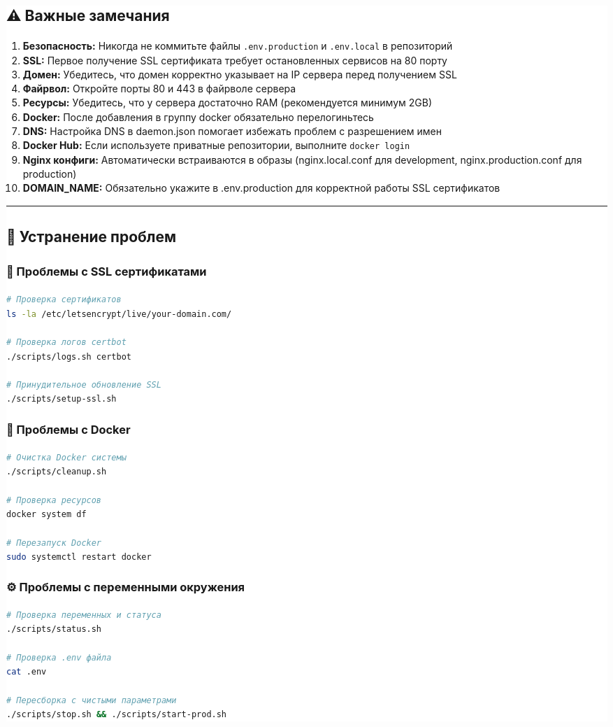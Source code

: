 
## ⚠️ Важные замечания

1. **Безопасность:** Никогда не коммитьте файлы `.env.production` и `.env.local` в репозиторий
2. **SSL:** Первое получение SSL сертификата требует остановленных сервисов на 80 порту
3. **Домен:** Убедитесь, что домен корректно указывает на IP сервера перед получением SSL
4. **Файрвол:** Откройте порты 80 и 443 в файрволе сервера
5. **Ресурсы:** Убедитесь, что у сервера достаточно RAM (рекомендуется минимум 2GB)
6. **Docker:** После добавления в группу docker обязательно перелогиньтесь
7. **DNS:** Настройка DNS в daemon.json помогает избежать проблем с разрешением имен
8. **Docker Hub:** Если используете приватные репозитории, выполните `docker login`
9. **Nginx конфиги:** Автоматически встраиваются в образы (nginx.local.conf для development, nginx.production.conf для production)
10. **DOMAIN_NAME:** Обязательно укажите в .env.production для корректной работы SSL сертификатов

---

## 🐛 Устранение проблем

### 🔧 Проблемы с SSL сертификатами

```bash
# Проверка сертификатов
ls -la /etc/letsencrypt/live/your-domain.com/

# Проверка логов certbot
./scripts/logs.sh certbot

# Принудительное обновление SSL
./scripts/setup-ssl.sh
```

### 🐳 Проблемы с Docker

```bash
# Очистка Docker системы
./scripts/cleanup.sh

# Проверка ресурсов
docker system df

# Перезапуск Docker
sudo systemctl restart docker
```

### ⚙️ Проблемы с переменными окружения

```bash
# Проверка переменных и статуса
./scripts/status.sh

# Проверка .env файла
cat .env

# Пересборка с чистыми параметрами
./scripts/stop.sh && ./scripts/start-prod.sh
```
